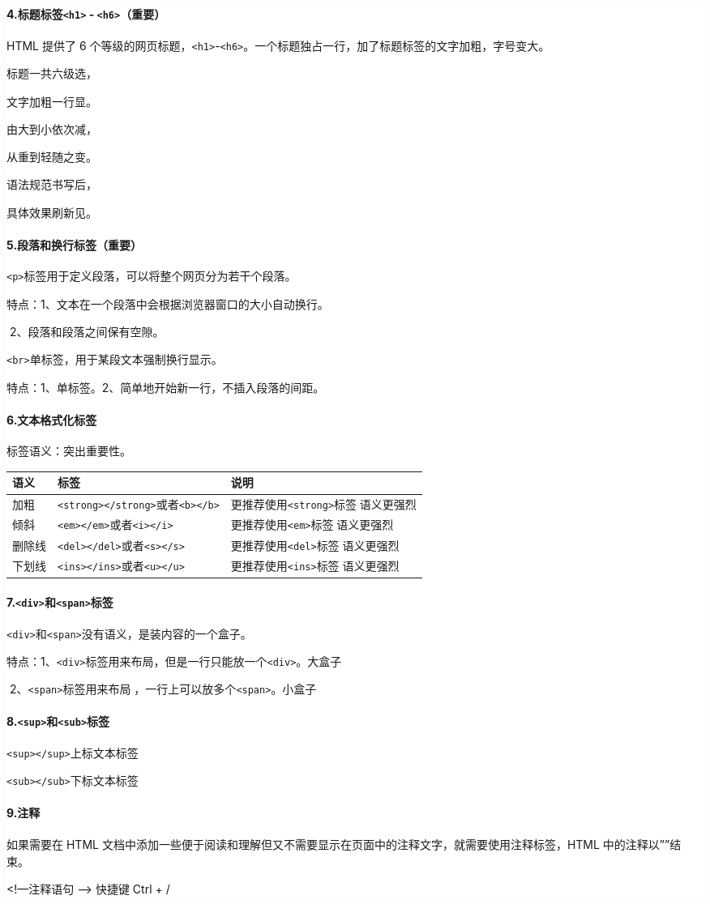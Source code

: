 #### 4.标题标签`<h1>` - `<h6>`（重要）

HTML 提供了 6 个等级的网页标题，`<h1>`-`<h6>`。一个标题独占一行，加了标题标签的文字加粗，字号变大。

标题一共六级选，

文字加粗一行显。

由大到小依次减，

从重到轻随之变。

语法规范书写后，

具体效果刷新见。

#### 5.段落和换行标签（重要）

`<p>`标签用于定义段落，可以将整个网页分为若干个段落。

特点：1、文本在一个段落中会根据浏览器窗口的大小自动换行。

​ 2、段落和段落之间保有空隙。

`<br>`单标签，用于某段文本强制换行显示。

特点：1、单标签。2、简单地开始新一行，不插入段落的间距。

#### 6.文本格式化标签

标签语义：突出重要性。

| 语义   | 标签                             | 说明                                |
| :----- | :------------------------------- | :---------------------------------- |
| 加粗   | `<strong></strong>`或者`<b></b>` | 更推荐使用`<strong>`标签 语义更强烈 |
| 倾斜   | `<em></em>`或者`<i></i>`         | 更推荐使用`<em>`标签 语义更强烈     |
| 删除线 | `<del></del>`或者`<s></s>`       | 更推荐使用`<del>`标签 语义更强烈    |
| 下划线 | `<ins></ins>`或者`<u></u>`       | 更推荐使用`<ins>`标签 语义更强烈    |

#### 7.`<div>`和`<span>`标签

`<div>`和`<span>`没有语义，是装内容的一个盒子。

特点：1、`<div>`标签用来布局，但是一行只能放一个`<div>`。大盒子

​ 2、`<span>`标签用来布局 ，一行上可以放多个`<span>`。小盒子

#### 8.`<sup>`和`<sub>`标签

`<sup></sup>`上标文本标签

`<sub></sub>`下标文本标签

#### 9.注释

如果需要在 HTML 文档中添加一些便于阅读和理解但又不需要显示在页面中的注释文字，就需要使用注释标签，HTML 中的注释以””结束。

<!—注释语句 --> 快捷键 Ctrl + /
